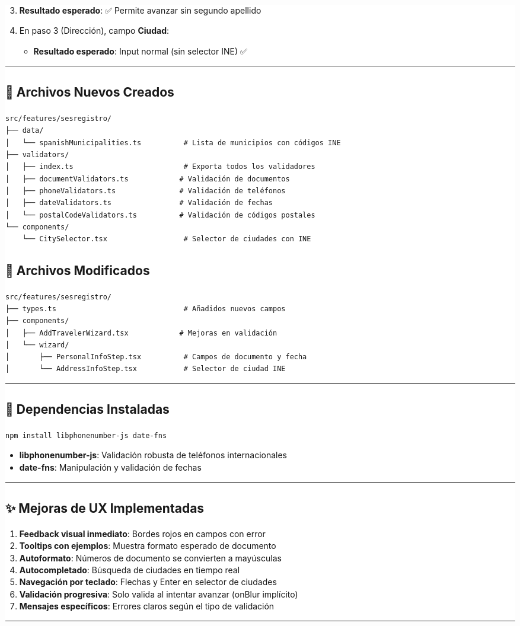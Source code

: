 3. **Resultado esperado**: ✅ Permite avanzar sin segundo apellido

4. En paso 3 (Dirección), campo **Ciudad**:
   - **Resultado esperado**: Input normal (sin selector INE) ✅

---

## 📁 Archivos Nuevos Creados

```
src/features/sesregistro/
├── data/
│   └── spanishMunicipalities.ts          # Lista de municipios con códigos INE
├── validators/
│   ├── index.ts                          # Exporta todos los validadores
│   ├── documentValidators.ts            # Validación de documentos
│   ├── phoneValidators.ts               # Validación de teléfonos
│   ├── dateValidators.ts                # Validación de fechas
│   └── postalCodeValidators.ts          # Validación de códigos postales
└── components/
    └── CitySelector.tsx                  # Selector de ciudades con INE
```

## 📝 Archivos Modificados

```
src/features/sesregistro/
├── types.ts                              # Añadidos nuevos campos
├── components/
│   ├── AddTravelerWizard.tsx            # Mejoras en validación
│   └── wizard/
│       ├── PersonalInfoStep.tsx          # Campos de documento y fecha
│       └── AddressInfoStep.tsx           # Selector de ciudad INE
```

---

## 🔑 Dependencias Instaladas

```bash
npm install libphonenumber-js date-fns
```

- **libphonenumber-js**: Validación robusta de teléfonos internacionales
- **date-fns**: Manipulación y validación de fechas

---

## ✨ Mejoras de UX Implementadas

1. **Feedback visual inmediato**: Bordes rojos en campos con error
2. **Tooltips con ejemplos**: Muestra formato esperado de documento
3. **Autoformato**: Números de documento se convierten a mayúsculas
4. **Autocompletado**: Búsqueda de ciudades en tiempo real
5. **Navegación por teclado**: Flechas y Enter en selector de ciudades
6. **Validación progresiva**: Solo valida al intentar avanzar (onBlur implícito)
7. **Mensajes específicos**: Errores claros según el tipo de validación

---
